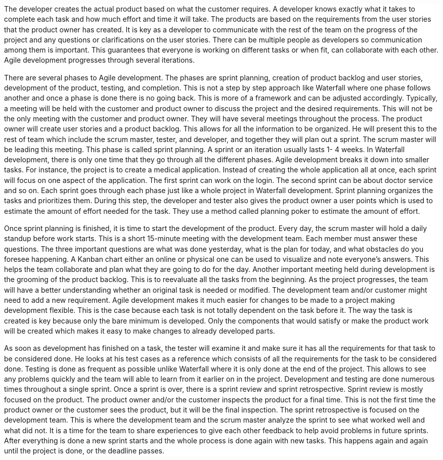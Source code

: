 The developer creates the actual product based on what the customer requires. A developer knows exactly what it takes to complete each task and how much effort and time it will take. The products are based on the requirements from the user stories that the product owner has created. It is key as a developer to communicate with the rest of the team on the progress of the project and any questions or clarifications on the user stories. There can be multiple people as developers so communication among them is important. This guarantees that everyone is working on different tasks or when fit, can collaborate with each other. Agile development progresses through several iterations.

There are several phases to Agile development. The phases are sprint planning, creation of product backlog and user stories, development of the product, testing, and completion. This is not a step by step approach like Waterfall where one phase follows another and once a phase is done there is no going back. This is more of a framework and can be adjusted accordingly. Typically, a meeting will be held with the customer and product owner to discuss the project and the desired requirements. This will not be the only meeting with the customer and product owner. They will have several meetings throughout the process. The product owner will create user stories and a product backlog. This allows for all the information to be organized. He will present this to the rest of team which include the scrum master, tester, and developer, and together they will plan out a sprint. The scrum master will be leading this meeting. This phase is called sprint planning. A sprint or an iteration usually lasts 1- 4 weeks. In Waterfall development, there is only one time that they go through all the different phases. Agile development breaks it down into smaller tasks. For instance, the project is to create a medical application. Instead of creating the whole application all at once, each sprint will focus on one aspect of the application. The first sprint can work on the login. The second sprint can be about doctor service and so on. Each sprint goes through each phase just like a whole project in Waterfall development. Sprint planning organizes the tasks and prioritizes them. During this step, the developer and tester also gives the product owner a user points which is used to estimate the amount of effort needed for the task. They use a method called planning poker to estimate the amount of effort. 

Once sprint planning is finished, it is time to start the development of the product. Every day, the scrum master will hold a daily standup before work starts. This is a short 15-minute meeting with the development team. Each member must answer these questions. The three important questions are what was done yesterday, what is the plan for today, and what obstacles do you foresee happening. A Kanban chart either an online or physical one can be used to visualize and note everyone’s answers. This helps the team collaborate and plan what they are going to do for the day. Another important meeting held during development is the grooming of the product backlog. This is to reevaluate all the tasks from the beginning. As the project progresses, the team will have a better understanding whether an original task is needed or modified. The development team and/or customer might need to add a new requirement. Agile development makes it much easier for changes to be made to a project making development flexible. This is the case because each task is not totally dependent on the task before it. The way the task is created is key because only the bare minimum is developed. Only the components that would satisfy or make the product work will be created which makes it easy to make changes to already developed parts. 

As soon as development has finished on a task, the tester will examine it and make sure it has all the requirements for that task to be considered done. He looks at his test cases as a reference which consists of all the requirements for the task to be considered done. Testing is done as frequent as possible unlike Waterfall where it is only done at the end of the project. This allows to see any problems quickly and the team will able to learn from it earlier on in the project. Development and testing are done numerous times throughout a single sprint. Once a sprint is over, there is a sprint review and sprint retrospective. Sprint review is mostly focused on the product. The product owner and/or the customer inspects the product for a final time. This is not the first time the product owner or the customer sees the product, but it will be the final inspection. The sprint retrospective is focused on the development team. This is where the development team and the scrum master analyze the sprint to see what worked well and what did not. It is a time for the team to share experiences to give each other feedback to help avoid problems in future sprints. After everything is done a new sprint starts and the whole process is done again with new tasks. This happens again and again until the project is done, or the deadline passes.
 